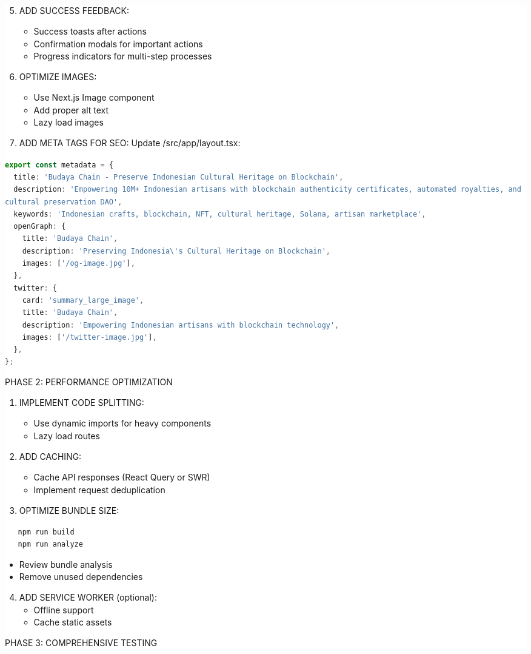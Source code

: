 5. ADD SUCCESS FEEDBACK:
   - Success toasts after actions
   - Confirmation modals for important actions
   - Progress indicators for multi-step processes

6. OPTIMIZE IMAGES:
   - Use Next.js Image component
   - Add proper alt text
   - Lazy load images

7. ADD META TAGS FOR SEO:
   Update /src/app/layout.tsx:
```typescript
export const metadata = {
  title: 'Budaya Chain - Preserve Indonesian Cultural Heritage on Blockchain',
  description: 'Empowering 10M+ Indonesian artisans with blockchain authenticity certificates, automated royalties, and cultural preservation DAO',
  keywords: 'Indonesian crafts, blockchain, NFT, cultural heritage, Solana, artisan marketplace',
  openGraph: {
    title: 'Budaya Chain',
    description: 'Preserving Indonesia\'s Cultural Heritage on Blockchain',
    images: ['/og-image.jpg'],
  },
  twitter: {
    card: 'summary_large_image',
    title: 'Budaya Chain',
    description: 'Empowering Indonesian artisans with blockchain technology',
    images: ['/twitter-image.jpg'],
  },
};
```

PHASE 2: PERFORMANCE OPTIMIZATION

1. IMPLEMENT CODE SPLITTING:
   - Use dynamic imports for heavy components
   - Lazy load routes

2. ADD CACHING:
   - Cache API responses (React Query or SWR)
   - Implement request deduplication

3. OPTIMIZE BUNDLE SIZE:
```bash
   npm run build
   npm run analyze
```
   - Review bundle analysis
   - Remove unused dependencies

4. ADD SERVICE WORKER (optional):
   - Offline support
   - Cache static assets

PHASE 3: COMPREHENSIVE TESTING

